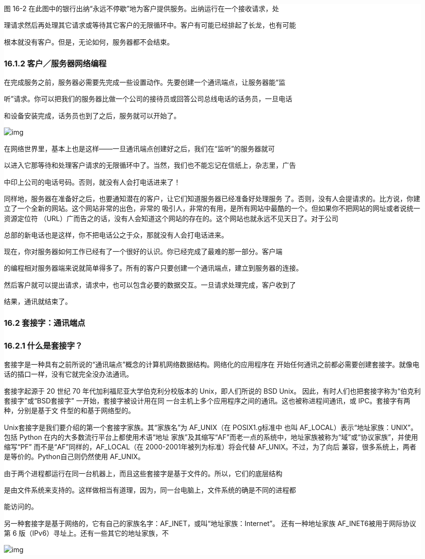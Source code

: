 图 16-2 在此图中的银行出纳“永远不停歇”地为客户提供服务。出纳运行在一个接收请求，处

理请求然后再处理其它请求或等待其它客户的无限循环中。客户有可能已经排起了长龙，也有可能

根本就没有客户。但是，无论如何，服务器都不会结束。



### 16.1.2 客户／服务器网络编程

在完成服务之前，服务器必需要先完成一些设置动作。先要创建一个通讯端点，让服务器能“监

听”请求。你可以把我们的服务器比做一个公司的接待员或回答公司总线电话的话务员，一旦电话

和设备安装完成，话务员也到了之后，服务就可以开始了。

![img](07Python38c3160b-2274.jpg)



在网络世界里，基本上也是这样——一旦通讯端点创建好之后，我们在“监听”的服务器就可

以进入它那等待和处理客户请求的无限循环中了。当然，我们也不能忘记在信纸上，杂志里，广告

中印上公司的电话号码。否则，就没有人会打电话进来了！

同样地，服务器在准备好之后，也要通知潜在的客户，让它们知道服务器已经准备好处理服务 了。否则，没有人会提请求的。比方说，你建立了一个全新的网站。这个网站非常的出色，非常的 吸引人，非常的有用，是所有网站中最酷的一个。但如果你不把网站的网址或者说统一资源定位符 （URL）广而告之的话，没有人会知道这个网站的存在的。这个网站也就永远不见天日了。对于公司

总部的新电话也是这样，你不把电话公之于众，那就没有人会打电话进来。

现在，你对服务器如何工作已经有了一个很好的认识。你已经完成了最难的那一部分。客户端

的编程相对服务器端来说就简单得多了。所有的客户只要创建一个通讯端点，建立到服务器的连接。

然后客户就可以提出请求，请求中，也可以包含必要的数据交互。一旦请求处理完成，客户收到了

结果，通讯就结束了。

### 16.2 套接字：通讯端点

### 16.2.1 什么是套接字？

套接字是一种具有之前所说的“通讯端点”概念的计算机网络数据结构。网络化的应用程序在 开始任何通讯之前都必需要创建套接字。就像电话的插口一样，没有它就完全没办法通讯。

套接字起源于 20 世纪 70 年代加利福尼亚大学伯克利分校版本的 Unix，即人们所说的 BSD Unix。 因此，有时人们也把套接字称为“伯克利套接字”或“BSD套接字” 一开始，套接字被设计用在同 一台主机上多个应用程序之间的通讯。这也被称进程间通讯，或 IPC。套接字有两种，分别是基于文 件型的和基于网络型的。

Unix套接字是我们要介绍的第一个套接字家族。其“家族名”为 AF_UNIX（在 POSIX1.g标准中 也叫 AF_LOCAL）表示“地址家族：UNIX”。包括 Python 在内的大多数流行平台上都使用术语“地址 家族”及其缩写“AF”而老一点的系统中，地址家族被称为“域”或“协议家族”，并使用缩写“PF” 而不是“AF”同样的，AF_LOCAL（在 2000-2001年被列为标准）将会代替 AF_UNIX。不过，为了向后 兼容，很多系统上，两者是等价的。Python自己则仍然使用 AF_UNIX。

由于两个进程都运行在同一台机器上，而且这些套接字是基于文件的。所以，它们的底层结构

是由文件系统来支持的。这样做相当有道理，因为，同一台电脑上，文件系统的确是不同的进程都

能访问的。

另一种套接字是基于网络的，它有自己的家族名字：AF_INET，或叫“地址家族：Internet”。 还有一种地址家族 AF_INET6被用于网际协议第 6 版（IPv6）寻址上。还有一些其它的地址家族，不

![img](07Python38c3160b-2277.jpg)
